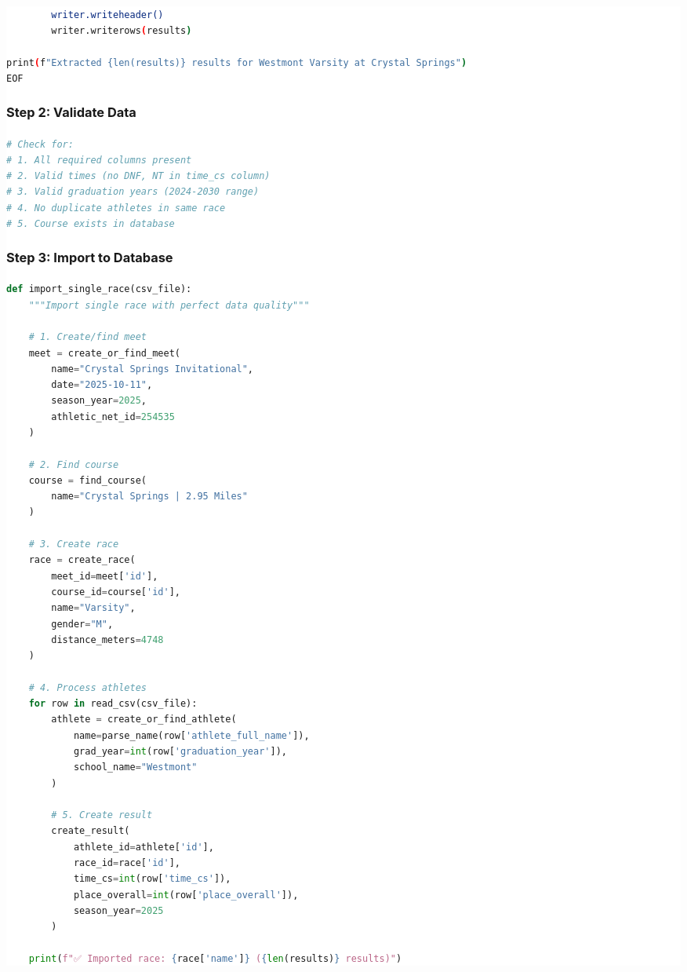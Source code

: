 ```bash
        writer.writeheader()
        writer.writerows(results)

print(f"Extracted {len(results)} results for Westmont Varsity at Crystal Springs")
EOF
```

### Step 2: Validate Data
```python
# Check for:
# 1. All required columns present
# 2. Valid times (no DNF, NT in time_cs column)
# 3. Valid graduation years (2024-2030 range)
# 4. No duplicate athletes in same race
# 5. Course exists in database
```

### Step 3: Import to Database
```python
def import_single_race(csv_file):
    """Import single race with perfect data quality"""

    # 1. Create/find meet
    meet = create_or_find_meet(
        name="Crystal Springs Invitational",
        date="2025-10-11",
        season_year=2025,
        athletic_net_id=254535
    )

    # 2. Find course
    course = find_course(
        name="Crystal Springs | 2.95 Miles"
    )

    # 3. Create race
    race = create_race(
        meet_id=meet['id'],
        course_id=course['id'],
        name="Varsity",
        gender="M",
        distance_meters=4748
    )

    # 4. Process athletes
    for row in read_csv(csv_file):
        athlete = create_or_find_athlete(
            name=parse_name(row['athlete_full_name']),
            grad_year=int(row['graduation_year']),
            school_name="Westmont"
        )

        # 5. Create result
        create_result(
            athlete_id=athlete['id'],
            race_id=race['id'],
            time_cs=int(row['time_cs']),
            place_overall=int(row['place_overall']),
            season_year=2025
        )

    print(f"✅ Imported race: {race['name']} ({len(results)} results)")
```
